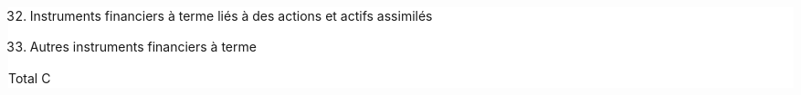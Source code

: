 32. Instruments financiers à terme liés à des actions et actifs assimilés

</td>
      <td>

</td>
      <td>

</td>
      <td>

</td>
      <td>

</td>
      <td>

</td>
      <td>

</td>
    </tr>
    <tr>
      <td>

33. Autres instruments financiers à terme

</td>
      <td>

</td>
      <td>

</td>
      <td>

</td>
      <td>

</td>
      <td>

</td>
      <td>

</td>
    </tr>
    <tr>
      <td>

Total C

</td>
      <td>

</td>
      <td>

</td>
      <td>
